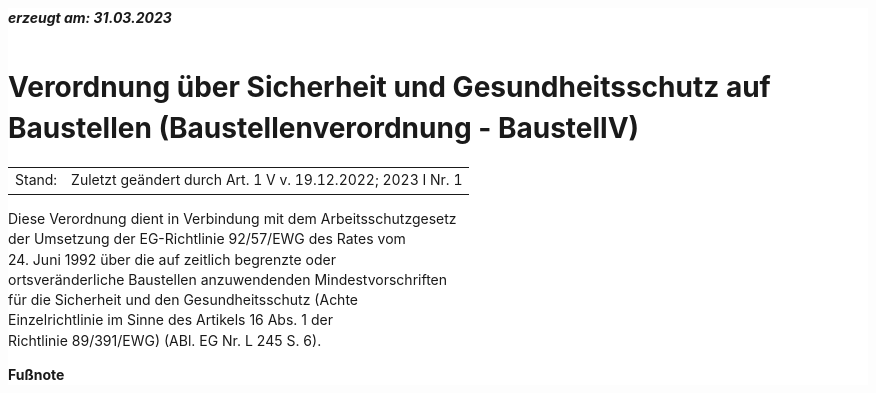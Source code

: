   
  

##### erzeugt am: 31.03.2023

</td>

</tr>

</table>

<span id="BJNR128300998.html"></span>

# Verordnung über Sicherheit und Gesundheitsschutz auf Baustellen (Baustellenverordnung - BaustellV)

<div>

<div class="jnhtml">

|        |                                                             |
| ------ | ----------------------------------------------------------- |
| Stand: | Zuletzt geändert durch Art. 1 V v. 19.12.2022; 2023 I Nr. 1 |

</div>

</div>

<div>

<div class="jnhtml">

<div>

<div class="jurAbsatz">

  
Diese Verordnung dient in Verbindung mit dem Arbeitsschutzgesetz  
der Umsetzung der EG-Richtlinie 92/57/EWG des Rates vom  
24\. Juni 1992 über die auf zeitlich begrenzte oder  
ortsveränderliche Baustellen anzuwendenden Mindestvorschriften  
für die Sicherheit und den Gesundheitsschutz (Achte  
Einzelrichtlinie im Sinne des Artikels 16 Abs. 1 der  
Richtlinie 89/391/EWG) (ABl. EG Nr. L 245 S. 6).

</div>

</div>

</div>

</div>

<div>

  
**Fußnote**

<div class="jnhtml">

<div>
